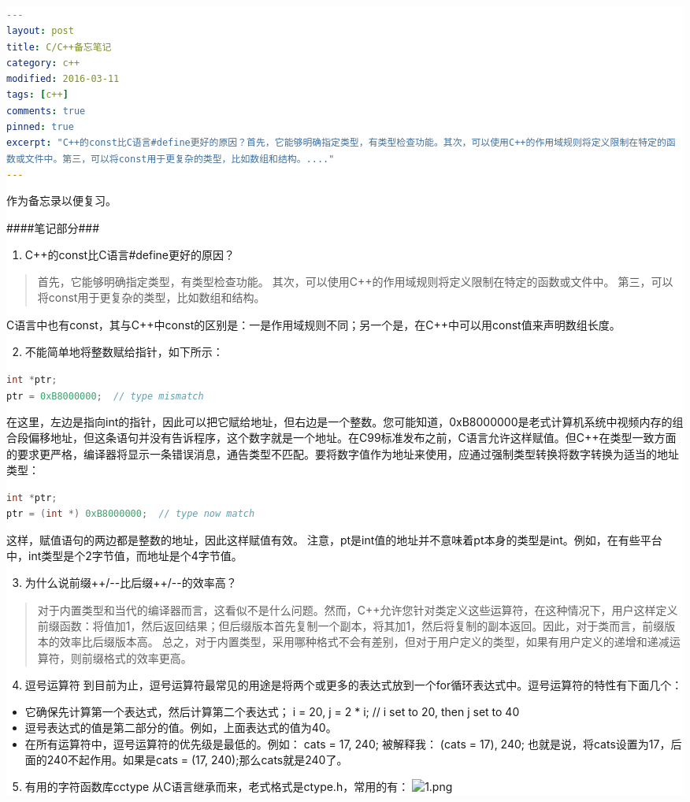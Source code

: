 ```yaml
---
layout: post
title: C/C++备忘笔记
category: c++
modified: 2016-03-11
tags: [c++]
comments: true
pinned: true
excerpt: "C++的const比C语言#define更好的原因？首先，它能够明确指定类型，有类型检查功能。其次，可以使用C++的作用域规则将定义限制在特定的函数或文件中。第三，可以将const用于更复杂的类型，比如数组和结构。...."
---
```

作为备忘录以便复习。

####笔记部分###
1. C++的const比C语言#define更好的原因？
>首先，它能够明确指定类型，有类型检查功能。
其次，可以使用C++的作用域规则将定义限制在特定的函数或文件中。
第三，可以将const用于更复杂的类型，比如数组和结构。

 C语言中也有const，其与C++中const的区别是：一是作用域规则不同；另一个是，在C++中可以用const值来声明数组长度。

2. 不能简单地将整数赋给指针，如下所示：
```cpp
int *ptr;
ptr = 0xB8000000;  // type mismatch
```
在这里，左边是指向int的指针，因此可以把它赋给地址，但右边是一个整数。您可能知道，0xB8000000是老式计算机系统中视频内存的组合段偏移地址，但这条语句并没有告诉程序，这个数字就是一个地址。在C99标准发布之前，C语言允许这样赋值。但C++在类型一致方面的要求更严格，编译器将显示一条错误消息，通告类型不匹配。要将数字值作为地址来使用，应通过强制类型转换将数字转换为适当的地址类型：
```cpp
int *ptr;
ptr = (int *) 0xB8000000;  // type now match
```
这样，赋值语句的两边都是整数的地址，因此这样赋值有效。
注意，pt是int值的地址并不意味着pt本身的类型是int。例如，在有些平台中，int类型是个2字节值，而地址是个4字节值。

3. 为什么说前缀++/--比后缀++/--的效率高？
>对于内置类型和当代的编译器而言，这看似不是什么问题。然而，C++允许您针对类定义这些运算符，在这种情况下，用户这样定义前缀函数：将值加1，然后返回结果；但后缀版本首先复制一个副本，将其加1，然后将复制的副本返回。因此，对于类而言，前缀版本的效率比后缀版本高。
总之，对于内置类型，采用哪种格式不会有差别，但对于用户定义的类型，如果有用户定义的递增和递减运算符，则前缀格式的效率更高。

4. 逗号运算符
到目前为止，逗号运算符最常见的用途是将两个或更多的表达式放到一个for循环表达式中。逗号运算符的特性有下面几个：
 - 它确保先计算第一个表达式，然后计算第二个表达式；
i = 20, j = 2 * i;   // i set to 20, then j set to 40
 - 逗号表达式的值是第二部分的值。例如，上面表达式的值为40。
 - 在所有运算符中，逗号运算符的优先级是最低的。例如：
cats = 17, 240;
被解释我：
(cats = 17), 240;
也就是说，将cats设置为17，后面的240不起作用。如果是cats = (17, 240);那么cats就是240了。

5. 有用的字符函数库cctype
从C语言继承而来，老式格式是ctype.h，常用的有：
![1.png](http://upload-images.jianshu.io/upload_images/46178-bdcfd698347faa0b.png)
